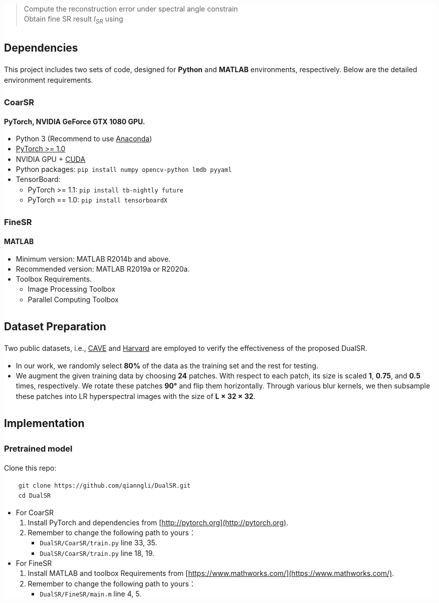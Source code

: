 > Compute the reconstruction error under spectral angle constrain  
> Obtain fine SR result $I_{SR}$ using  
  


## Dependencies  
This project includes two sets of code, designed for **Python** and **MATLAB** environments, respectively. Below are the detailed environment requirements.  
### CoarSR
**PyTorch, NVIDIA GeForce GTX 1080 GPU.**
- Python 3 (Recommend to use [Anaconda](https://www.anaconda.com/download/#linux))
- [PyTorch >= 1.0](https://pytorch.org/)
- NVIDIA GPU + [CUDA](https://developer.nvidia.com/cuda-downloads)
- Python packages: `pip install numpy opencv-python lmdb pyyaml`
- TensorBoard: 
  - PyTorch >= 1.1: `pip install tb-nightly future`
  - PyTorch == 1.0: `pip install tensorboardX`

### FineSR
**MATLAB**
- Minimum version: MATLAB R2014b and above.
- Recommended version: MATLAB R2019a or R2020a.
- Toolbox Requirements.
  - Image Processing Toolbox
  - Parallel Computing Toolbox

## Dataset Preparation 
Two public datasets, i.e., [CAVE](https://www1.cs.columbia.edu/CAVE/databases/multispectral/ "CAVE") and [Harvard](https://dataverse.harvard.edu/ "Harvard") are employed to verify the effectiveness of the proposed DualSR.  

- In our work, we randomly select **80%** of the data as the training set and the rest for testing.  
- We augment the given training data by choosing **24** patches. With respect to each patch, its size is scaled **1**, **0.75**, and **0.5** times, respectively. We rotate these patches **90°** and flip them horizontally. Through various blur kernels, we then subsample these patches into LR hyperspectral images with the size of **L × 32 × 32**.  

## Implementation

### Pretrained model
Clone this repo:
 
        git clone https://github.com/qianngli/DualSR.git
        cd DualSR

- For CoarSR
  1. Install PyTorch and dependencies from [http://pytorch.org](http://pytorch.org).  
  1. Remember to change the following path to yours：
     - `DualSR/CoarSR/train.py` line 33, 35.
     - `DualSR/CoarSR/train.py` line 18, 19.
- For FineSR
  1. Install MATLAB and toolbox Requirements from [https://www.mathworks.com/](https://www.mathworks.com/).
  1. Remember to change the following path to yours：
     - `DualSR/FineSR/main.m` line 4, 5.
